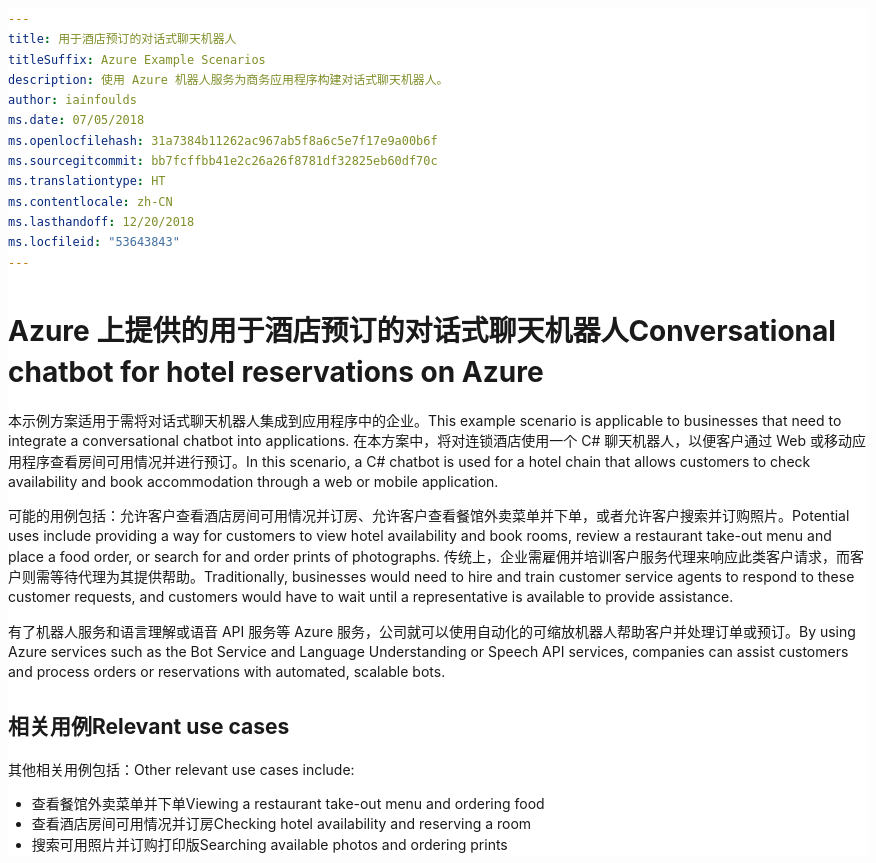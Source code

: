 ```yaml
---
title: 用于酒店预订的对话式聊天机器人
titleSuffix: Azure Example Scenarios
description: 使用 Azure 机器人服务为商务应用程序构建对话式聊天机器人。
author: iainfoulds
ms.date: 07/05/2018
ms.openlocfilehash: 31a7384b11262ac967ab5f8a6c5e7f17e9a00b6f
ms.sourcegitcommit: bb7fcffbb41e2c26a26f8781df32825eb60df70c
ms.translationtype: HT
ms.contentlocale: zh-CN
ms.lasthandoff: 12/20/2018
ms.locfileid: "53643843"
---
```

# <a name="conversational-chatbot-for-hotel-reservations-on-azure"></a><span data-ttu-id="e4a5a-103">Azure 上提供的用于酒店预订的对话式聊天机器人</span><span class="sxs-lookup"><span data-stu-id="e4a5a-103">Conversational chatbot for hotel reservations on Azure</span></span>

<span data-ttu-id="e4a5a-104">本示例方案适用于需将对话式聊天机器人集成到应用程序中的企业。</span><span class="sxs-lookup"><span data-stu-id="e4a5a-104">This example scenario is applicable to businesses that need to integrate a conversational chatbot into applications.</span></span> <span data-ttu-id="e4a5a-105">在本方案中，将对连锁酒店使用一个 C# 聊天机器人，以便客户通过 Web 或移动应用程序查看房间可用情况并进行预订。</span><span class="sxs-lookup"><span data-stu-id="e4a5a-105">In this scenario, a C# chatbot is used for a hotel chain that allows customers to check availability and book accommodation through a web or mobile application.</span></span>

<span data-ttu-id="e4a5a-106">可能的用例包括：允许客户查看酒店房间可用情况并订房、允许客户查看餐馆外卖菜单并下单，或者允许客户搜索并订购照片。</span><span class="sxs-lookup"><span data-stu-id="e4a5a-106">Potential uses include providing a way for customers to view hotel availability and book rooms, review a restaurant take-out menu and place a food order, or search for and order prints of photographs.</span></span> <span data-ttu-id="e4a5a-107">传统上，企业需雇佣并培训客户服务代理来响应此类客户请求，而客户则需等待代理为其提供帮助。</span><span class="sxs-lookup"><span data-stu-id="e4a5a-107">Traditionally, businesses would need to hire and train customer service agents to respond to these customer requests, and customers would have to wait until a representative is available to provide assistance.</span></span>

<span data-ttu-id="e4a5a-108">有了机器人服务和语言理解或语音 API 服务等 Azure 服务，公司就可以使用自动化的可缩放机器人帮助客户并处理订单或预订。</span><span class="sxs-lookup"><span data-stu-id="e4a5a-108">By using Azure services such as the Bot Service and Language Understanding or Speech API services, companies can assist customers and process orders or reservations with automated, scalable bots.</span></span>

## <a name="relevant-use-cases"></a><span data-ttu-id="e4a5a-109">相关用例</span><span class="sxs-lookup"><span data-stu-id="e4a5a-109">Relevant use cases</span></span>

<span data-ttu-id="e4a5a-110">其他相关用例包括：</span><span class="sxs-lookup"><span data-stu-id="e4a5a-110">Other relevant use cases include:</span></span>

- <span data-ttu-id="e4a5a-111">查看餐馆外卖菜单并下单</span><span class="sxs-lookup"><span data-stu-id="e4a5a-111">Viewing a restaurant take-out menu and ordering food</span></span>
- <span data-ttu-id="e4a5a-112">查看酒店房间可用情况并订房</span><span class="sxs-lookup"><span data-stu-id="e4a5a-112">Checking hotel availability and reserving a room</span></span>
- <span data-ttu-id="e4a5a-113">搜索可用照片并订购打印版</span><span class="sxs-lookup"><span data-stu-id="e4a5a-113">Searching available photos and ordering prints</span></span>
